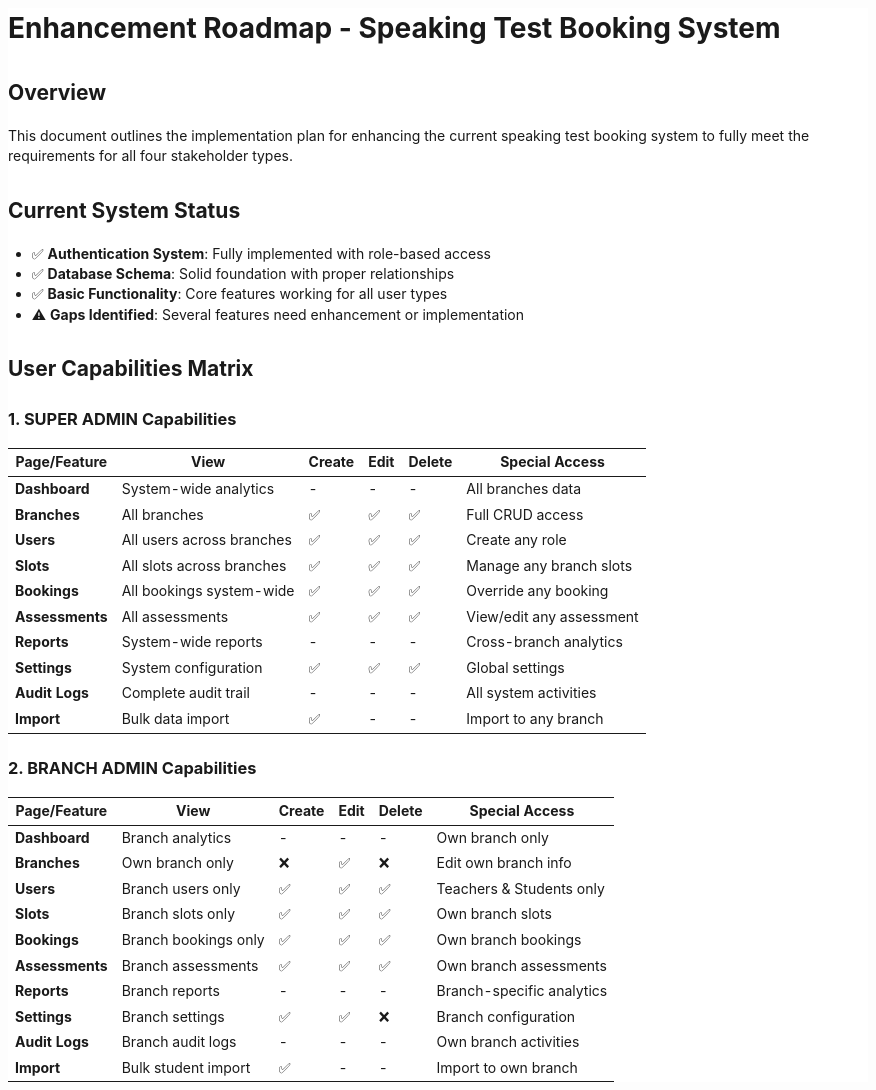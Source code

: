# Enhancement Roadmap - Speaking Test Booking System

## Overview
This document outlines the implementation plan for enhancing the current speaking test booking system to fully meet the requirements for all four stakeholder types.

## Current System Status
- ✅ **Authentication System**: Fully implemented with role-based access
- ✅ **Database Schema**: Solid foundation with proper relationships
- ✅ **Basic Functionality**: Core features working for all user types
- ⚠️ **Gaps Identified**: Several features need enhancement or implementation

## User Capabilities Matrix

### 1. SUPER ADMIN Capabilities

| Page/Feature | View | Create | Edit | Delete | Special Access |
|--------------|------|--------|------|--------|----------------|
| **Dashboard** | System-wide analytics | - | - | - | All branches data |
| **Branches** | All branches | ✅ | ✅ | ✅ | Full CRUD access |
| **Users** | All users across branches | ✅ | ✅ | ✅ | Create any role |
| **Slots** | All slots across branches | ✅ | ✅ | ✅ | Manage any branch slots |
| **Bookings** | All bookings system-wide | ✅ | ✅ | ✅ | Override any booking |
| **Assessments** | All assessments | ✅ | ✅ | ✅ | View/edit any assessment |
| **Reports** | System-wide reports | - | - | - | Cross-branch analytics |
| **Settings** | System configuration | ✅ | ✅ | ✅ | Global settings |
| **Audit Logs** | Complete audit trail | - | - | - | All system activities |
| **Import** | Bulk data import | ✅ | - | - | Import to any branch |

### 2. BRANCH ADMIN Capabilities

| Page/Feature | View | Create | Edit | Delete | Special Access |
|--------------|------|--------|------|--------|----------------|
| **Dashboard** | Branch analytics | - | - | - | Own branch only |
| **Branches** | Own branch only | ❌ | ✅ | ❌ | Edit own branch info |
| **Users** | Branch users only | ✅ | ✅ | ✅ | Teachers & Students only |
| **Slots** | Branch slots only | ✅ | ✅ | ✅ | Own branch slots |
| **Bookings** | Branch bookings only | ✅ | ✅ | ✅ | Own branch bookings |
| **Assessments** | Branch assessments | ✅ | ✅ | ✅ | Own branch assessments |
| **Reports** | Branch reports | - | - | - | Branch-specific analytics |
| **Settings** | Branch settings | ✅ | ✅ | ❌ | Branch configuration |
| **Audit Logs** | Branch audit logs | - | - | - | Own branch activities |
| **Import** | Bulk student import | ✅ | - | - | Import to own branch |
